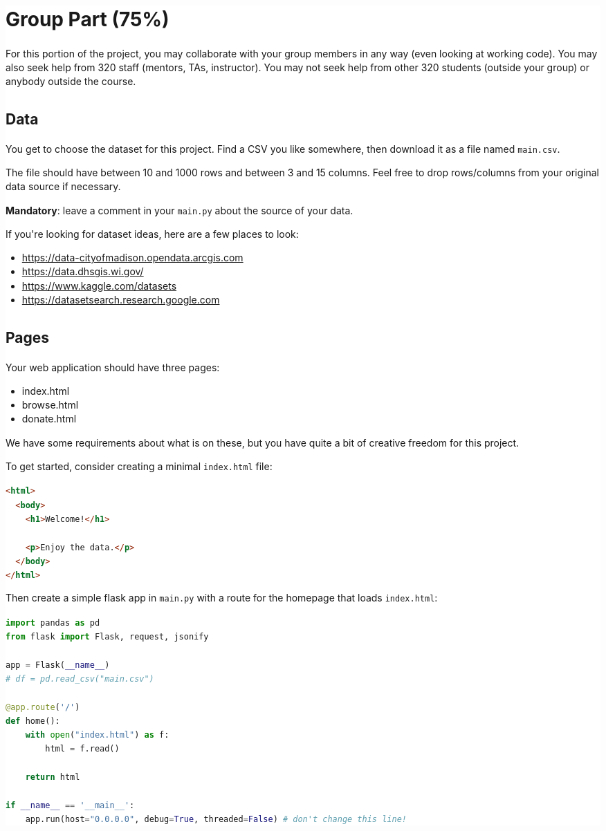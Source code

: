 # Group Part (75%)

For this portion of the project, you may collaborate with your group members in any way (even looking at working code). You may also seek help from 320 staff (mentors, TAs, instructor). You may not seek help from other 320 students (outside your group) or anybody outside the course.

## Data

You get to choose the dataset for this project.  Find a CSV you like
somewhere, then download it as a file named `main.csv`.

The file should have between 10 and 1000 rows and between 3 and 15
columns.  Feel free to drop rows/columns from your original data
source if necessary.

**Mandatory**: leave a comment in your `main.py` about the source of
your data.

If you're looking for dataset ideas, here are a few places to look:
 - https://data-cityofmadison.opendata.arcgis.com
 - https://data.dhsgis.wi.gov/
 - https://www.kaggle.com/datasets
 - https://datasetsearch.research.google.com

## Pages

Your web application should have three pages:
* index.html
* browse.html
* donate.html

We have some requirements about what is on these, but you have quite a
bit of creative freedom for this project.

To get started, consider creating a minimal `index.html` file:

```html
<html>
  <body>
    <h1>Welcome!</h1>

    <p>Enjoy the data.</p>
  </body>
</html>
```

Then create a simple flask app in `main.py` with a route for the
homepage that loads `index.html`:

```python
import pandas as pd
from flask import Flask, request, jsonify

app = Flask(__name__)
# df = pd.read_csv("main.csv")

@app.route('/')
def home():
    with open("index.html") as f:
        html = f.read()

    return html

if __name__ == '__main__':
    app.run(host="0.0.0.0", debug=True, threaded=False) # don't change this line!

```
